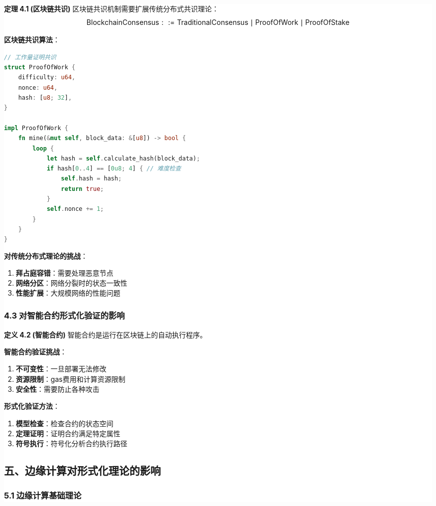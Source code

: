**定理 4.1 (区块链共识)**
区块链共识机制需要扩展传统分布式共识理论：
$$\text{BlockchainConsensus} ::= \text{TraditionalConsensus} \mid \text{ProofOfWork} \mid \text{ProofOfStake}$$

**区块链共识算法**：

```rust
// 工作量证明共识
struct ProofOfWork {
    difficulty: u64,
    nonce: u64,
    hash: [u8; 32],
}

impl ProofOfWork {
    fn mine(&mut self, block_data: &[u8]) -> bool {
        loop {
            let hash = self.calculate_hash(block_data);
            if hash[0..4] == [0u8; 4] { // 难度检查
                self.hash = hash;
                return true;
            }
            self.nonce += 1;
        }
    }
}
```

**对传统分布式理论的挑战**：

1. **拜占庭容错**：需要处理恶意节点
2. **网络分区**：网络分裂时的状态一致性
3. **性能扩展**：大规模网络的性能问题

### 4.3 对智能合约形式化验证的影响

**定义 4.2 (智能合约)**
智能合约是运行在区块链上的自动执行程序。

**智能合约验证挑战**：

1. **不可变性**：一旦部署无法修改
2. **资源限制**：gas费用和计算资源限制
3. **安全性**：需要防止各种攻击

**形式化验证方法**：

1. **模型检查**：检查合约的状态空间
2. **定理证明**：证明合约满足特定属性
3. **符号执行**：符号化分析合约执行路径

## 五、边缘计算对形式化理论的影响

### 5.1 边缘计算基础理论
